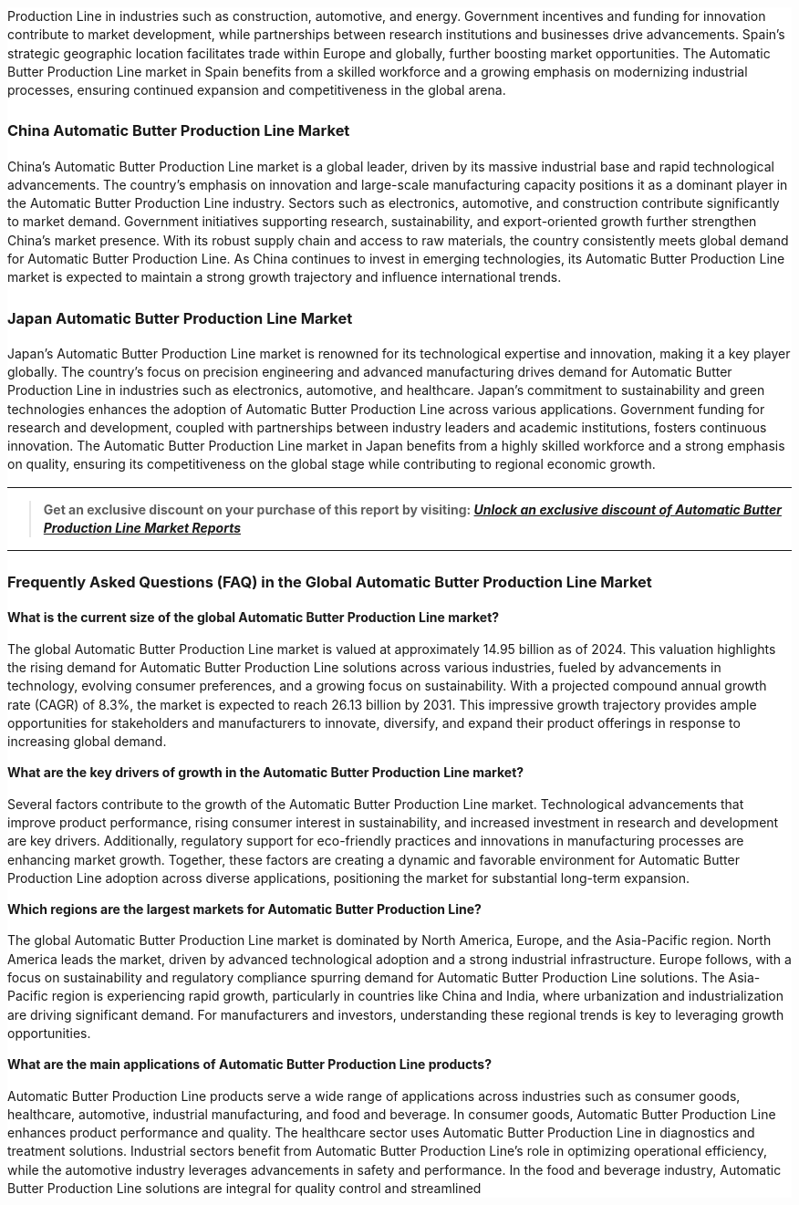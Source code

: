 Production Line in industries such as construction, automotive, and energy. Government incentives and funding for innovation contribute to market development, while partnerships between research institutions and businesses drive advancements. Spain&rsquo;s strategic geographic location facilitates trade within Europe and globally, further boosting market opportunities. The Automatic Butter Production Line market in Spain benefits from a skilled workforce and a growing emphasis on modernizing industrial processes, ensuring continued expansion and competitiveness in the global arena.</p><h3>China Automatic Butter Production Line Market</h3><p>China&rsquo;s Automatic Butter Production Line market is a global leader, driven by its massive industrial base and rapid technological advancements. The country&rsquo;s emphasis on innovation and large-scale manufacturing capacity positions it as a dominant player in the Automatic Butter Production Line industry. Sectors such as electronics, automotive, and construction contribute significantly to market demand. Government initiatives supporting research, sustainability, and export-oriented growth further strengthen China&rsquo;s market presence. With its robust supply chain and access to raw materials, the country consistently meets global demand for Automatic Butter Production Line. As China continues to invest in emerging technologies, its Automatic Butter Production Line market is expected to maintain a strong growth trajectory and influence international trends.</p><h3>Japan Automatic Butter Production Line Market</h3><p>Japan&rsquo;s Automatic Butter Production Line market is renowned for its technological expertise and innovation, making it a key player globally. The country&rsquo;s focus on precision engineering and advanced manufacturing drives demand for Automatic Butter Production Line in industries such as electronics, automotive, and healthcare. Japan&rsquo;s commitment to sustainability and green technologies enhances the adoption of Automatic Butter Production Line across various applications. Government funding for research and development, coupled with partnerships between industry leaders and academic institutions, fosters continuous innovation. The Automatic Butter Production Line market in Japan benefits from a highly skilled workforce and a strong emphasis on quality, ensuring its competitiveness on the global stage while contributing to regional economic growth.</p><hr /><blockquote><p><strong>Get an exclusive discount on your purchase of this report by visiting: <em><a href="://marketresearchpulse.com/ask-for-discount/98831?utm_source=Github&amp;utm_medium=027">Unlock an exclusive discount of Automatic Butter Production Line Market Reports</a></em>&nbsp;</strong></p></blockquote><hr /><h3>Frequently Asked Questions (FAQ) in the Global Automatic Butter Production Line Market</h3><p><strong>What is the current size of the global Automatic Butter Production Line market?</strong></p><p>The global Automatic Butter Production Line market is valued at approximately 14.95 billion as of 2024. This valuation highlights the rising demand for Automatic Butter Production Line solutions across various industries, fueled by advancements in technology, evolving consumer preferences, and a growing focus on sustainability. With a projected compound annual growth rate (CAGR) of 8.3%, the market is expected to reach 26.13 billion by 2031. This impressive growth trajectory provides ample opportunities for stakeholders and manufacturers to innovate, diversify, and expand their product offerings in response to increasing global demand.</p><p><strong>What are the key drivers of growth in the Automatic Butter Production Line market?</strong></p><p>Several factors contribute to the growth of the Automatic Butter Production Line market. Technological advancements that improve product performance, rising consumer interest in sustainability, and increased investment in research and development are key drivers. Additionally, regulatory support for eco-friendly practices and innovations in manufacturing processes are enhancing market growth. Together, these factors are creating a dynamic and favorable environment for Automatic Butter Production Line adoption across diverse applications, positioning the market for substantial long-term expansion.</p><p><strong>Which regions are the largest markets for Automatic Butter Production Line?</strong></p><p>The global Automatic Butter Production Line market is dominated by North America, Europe, and the Asia-Pacific region. North America leads the market, driven by advanced technological adoption and a strong industrial infrastructure. Europe follows, with a focus on sustainability and regulatory compliance spurring demand for Automatic Butter Production Line solutions. The Asia-Pacific region is experiencing rapid growth, particularly in countries like China and India, where urbanization and industrialization are driving significant demand. For manufacturers and investors, understanding these regional trends is key to leveraging growth opportunities.</p><p><strong>What are the main applications of Automatic Butter Production Line products?</strong></p><p>Automatic Butter Production Line products serve a wide range of applications across industries such as consumer goods, healthcare, automotive, industrial manufacturing, and food and beverage. In consumer goods, Automatic Butter Production Line enhances product performance and quality. The healthcare sector uses Automatic Butter Production Line in diagnostics and treatment solutions. Industrial sectors benefit from Automatic Butter Production Line&rsquo;s role in optimizing operational efficiency, while the automotive industry leverages advancements in safety and performance. In the food and beverage industry, Automatic Butter Production Line solutions are integral for quality control and streamlined